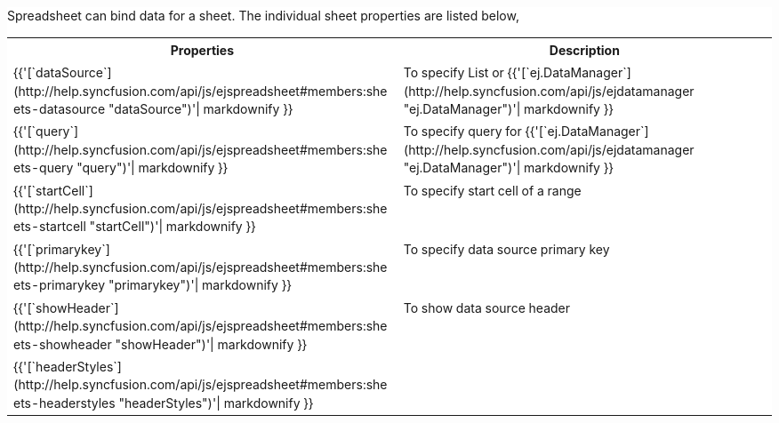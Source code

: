 Spreadsheet can bind data for a sheet. The individual sheet properties are listed below,

<table>
    <tr>
        <th>
            Properties
        </th>
        <th>
            Description
        </th>
    </tr>
    <tr>
        <td>
            {{'[`dataSource`](http://help.syncfusion.com/api/js/ejspreadsheet#members:sheets-datasource "dataSource")'| markdownify }}
        </td>
        <td>
            To specify List or {{'[`ej.DataManager`](http://help.syncfusion.com/api/js/ejdatamanager "ej.DataManager")'| markdownify }}
        </td>
    </tr>
    <tr>
        <td>
            {{'[`query`](http://help.syncfusion.com/api/js/ejspreadsheet#members:sheets-query "query")'| markdownify }}
        </td>
        <td>
            To specify query for {{'[`ej.DataManager`](http://help.syncfusion.com/api/js/ejdatamanager "ej.DataManager")'| markdownify }}
        </td>
    </tr>
    <tr>
        <td>
            {{'[`startCell`](http://help.syncfusion.com/api/js/ejspreadsheet#members:sheets-startcell "startCell")'| markdownify }}
        </td>
        <td>
            To specify start cell of a range
        </td>
    </tr>
    <tr>
        <td>
            {{'[`primarykey`](http://help.syncfusion.com/api/js/ejspreadsheet#members:sheets-primarykey "primarykey")'| markdownify }}
        </td>
        <td>
            To specify data source primary key
        </td>
    </tr>
    <tr>
        <td>
            {{'[`showHeader`](http://help.syncfusion.com/api/js/ejspreadsheet#members:sheets-showheader "showHeader")'| markdownify }}
        </td>
        <td>
            To show data source header
        </td>
    </tr>
    <tr>
        <td>
            {{'[`headerStyles`](http://help.syncfusion.com/api/js/ejspreadsheet#members:sheets-headerstyles "headerStyles")'| markdownify }}
        </td>
        <td>
